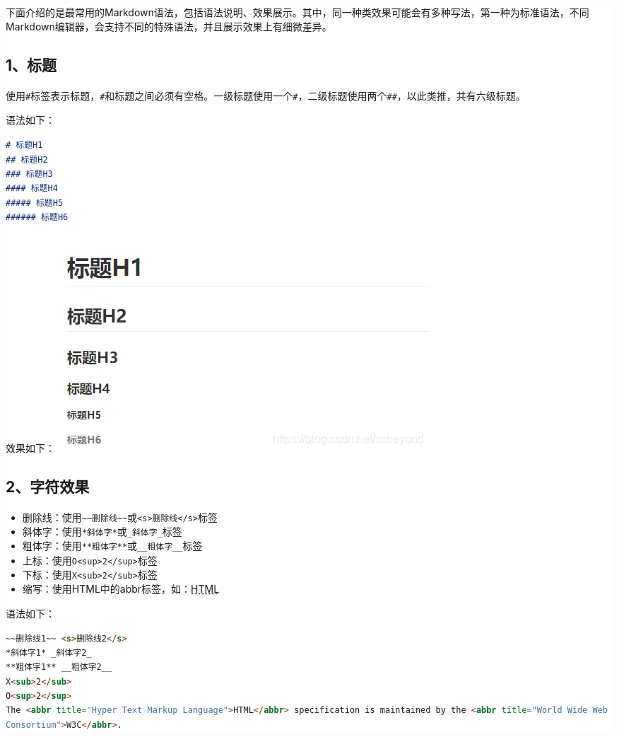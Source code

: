 下面介绍的是最常用的Markdown语法，包括语法说明、效果展示。其中，同一种类效果可能会有多种写法，第一种为标准语法，不同Markdown编辑器，会支持不同的特殊语法，并且展示效果上有细微差异。

## 1、标题

使用`#`标签表示标题，`#`和标题之间必须有空格。一级标题使用一个`#`，二级标题使用两个`##`，以此类推，共有六级标题。

语法如下：

```markdown
# 标题H1
## 标题H2
### 标题H3
#### 标题H4
##### 标题H5
###### 标题H6
```

效果如下： ![图片描述](../assets/20200213215527319.png)

## 2、字符效果

- 删除线：使用`~~删除线~~`或`<s>删除线</s>`标签
- 斜体字：使用`*斜体字*`或`_斜体字_`标签
- 粗体字：使用`**粗体字**`或`__粗体字__`标签
- 上标：使用`O<sup>2</sup>`标签
- 下标：使用`X<sub>2</sub>`标签
- 缩写：使用HTML中的abbr标签，如：<abbr title="Hyper Text Markup Language">HTML</abbr>

语法如下：

```markdown
~~删除线1~~ <s>删除线2</s>  
*斜体字1* _斜体字2_  
**粗体字1** __粗体字2__  
X<sub>2</sub>  
O<sup>2</sup>  
The <abbr title="Hyper Text Markup Language">HTML</abbr> specification is maintained by the <abbr title="World Wide Web Consortium">W3C</abbr>.
```
